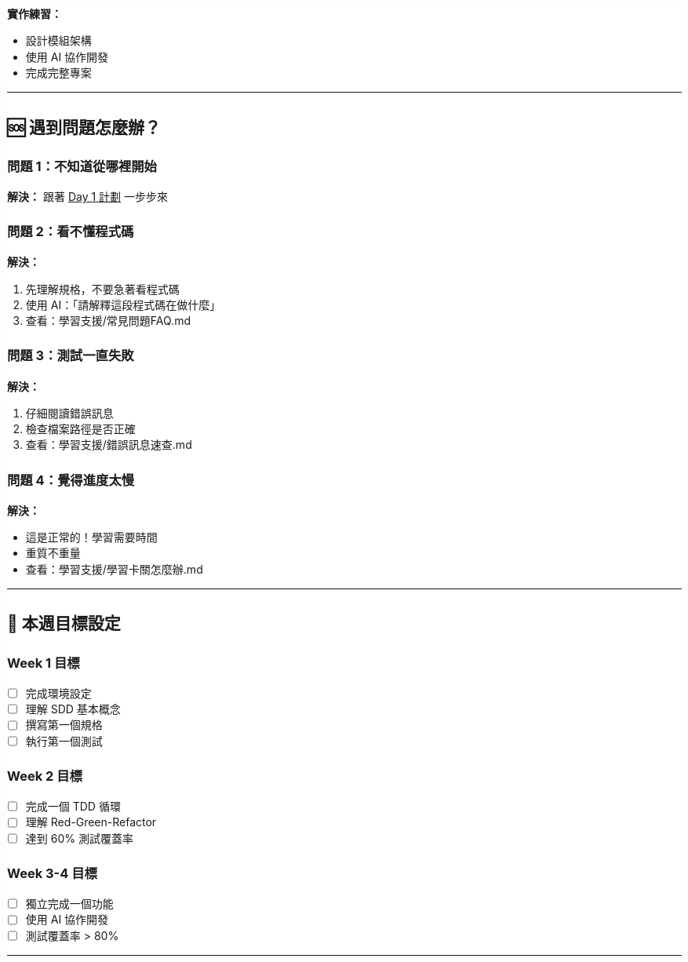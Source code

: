**實作練習：**
- 設計模組架構
- 使用 AI 協作開發
- 完成完整專案

---

## 🆘 遇到問題怎麼辦？

### 問題 1：不知道從哪裡開始
**解決：** 跟著 [Day 1 計劃](#day-1-完全新手) 一步步來

### 問題 2：看不懂程式碼
**解決：** 
1. 先理解規格，不要急著看程式碼
2. 使用 AI：「請解釋這段程式碼在做什麼」
3. 查看：學習支援/常見問題FAQ.md

### 問題 3：測試一直失敗
**解決：**
1. 仔細閱讀錯誤訊息
2. 檢查檔案路徑是否正確
3. 查看：學習支援/錯誤訊息速查.md

### 問題 4：覺得進度太慢
**解決：**
- 這是正常的！學習需要時間
- 重質不重量
- 查看：學習支援/學習卡關怎麼辦.md

---

## 🎯 本週目標設定

### Week 1 目標
- [ ] 完成環境設定
- [ ] 理解 SDD 基本概念
- [ ] 撰寫第一個規格
- [ ] 執行第一個測試

### Week 2 目標
- [ ] 完成一個 TDD 循環
- [ ] 理解 Red-Green-Refactor
- [ ] 達到 60% 測試覆蓋率

### Week 3-4 目標
- [ ] 獨立完成一個功能
- [ ] 使用 AI 協作開發
- [ ] 測試覆蓋率 > 80%

---